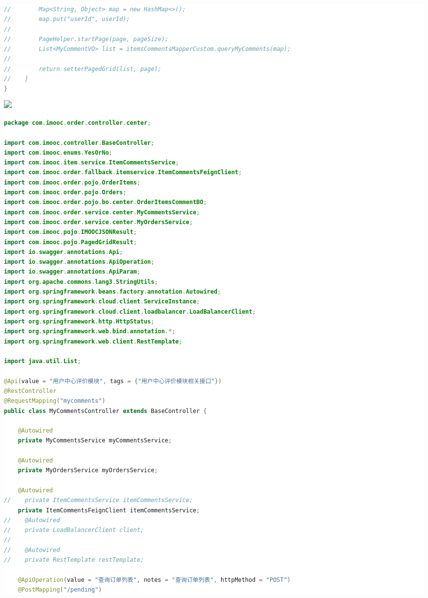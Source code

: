 ```java
//        Map<String, Object> map = new HashMap<>();
//        map.put("userId", userId);
//
//        PageHelper.startPage(page, pageSize);
//        List<MyCommentVO> list = itemsCommentsMapperCustom.queryMyComments(map);
//
//        return setterPagedGrid(list, page);
//    }
}

```

![](https://tcs.teambition.net/storage/31218cdcd17f41c3d5ca24c2756ddb102b7a?Signature=eyJhbGciOiJIUzI1NiIsInR5cCI6IkpXVCJ9.eyJBcHBJRCI6IjU5Mzc3MGZmODM5NjMyMDAyZTAzNThmMSIsIl9hcHBJZCI6IjU5Mzc3MGZmODM5NjMyMDAyZTAzNThmMSIsIl9vcmdhbml6YXRpb25JZCI6IiIsImV4cCI6MTYxMjc5NTc1MywiaWF0IjoxNjEyMTkwOTUzLCJyZXNvdXJjZSI6Ii9zdG9yYWdlLzMxMjE4Y2RjZDE3ZjQxYzNkNWNhMjRjMjc1NmRkYjEwMmI3YSJ9.1n3qi1tVNqSNsjBp6soDwSxP8mhsAq_Q0jeP8Nm_r1c&download=image.png "")

```java
package com.imooc.order.controller.center;

import com.imooc.controller.BaseController;
import com.imooc.enums.YesOrNo;
import com.imooc.item.service.ItemCommentsService;
import com.imooc.order.fallback.itemservice.ItemCommentsFeignClient;
import com.imooc.order.pojo.OrderItems;
import com.imooc.order.pojo.Orders;
import com.imooc.order.pojo.bo.center.OrderItemsCommentBO;
import com.imooc.order.service.center.MyCommentsService;
import com.imooc.order.service.center.MyOrdersService;
import com.imooc.pojo.IMOOCJSONResult;
import com.imooc.pojo.PagedGridResult;
import io.swagger.annotations.Api;
import io.swagger.annotations.ApiOperation;
import io.swagger.annotations.ApiParam;
import org.apache.commons.lang3.StringUtils;
import org.springframework.beans.factory.annotation.Autowired;
import org.springframework.cloud.client.ServiceInstance;
import org.springframework.cloud.client.loadbalancer.LoadBalancerClient;
import org.springframework.http.HttpStatus;
import org.springframework.web.bind.annotation.*;
import org.springframework.web.client.RestTemplate;

import java.util.List;

@Api(value = "用户中心评价模块", tags = {"用户中心评价模块相关接口"})
@RestController
@RequestMapping("mycomments")
public class MyCommentsController extends BaseController {

    @Autowired
    private MyCommentsService myCommentsService;

    @Autowired
    private MyOrdersService myOrdersService;

    @Autowired
//    private ItemCommentsService itemCommentsService;
    private ItemCommentsFeignClient itemCommentsService;
//    @Autowired
//    private LoadBalancerClient client;
//
//    @Autowired
//    private RestTemplate restTemplate;

    @ApiOperation(value = "查询订单列表", notes = "查询订单列表", httpMethod = "POST")
    @PostMapping("/pending")
```